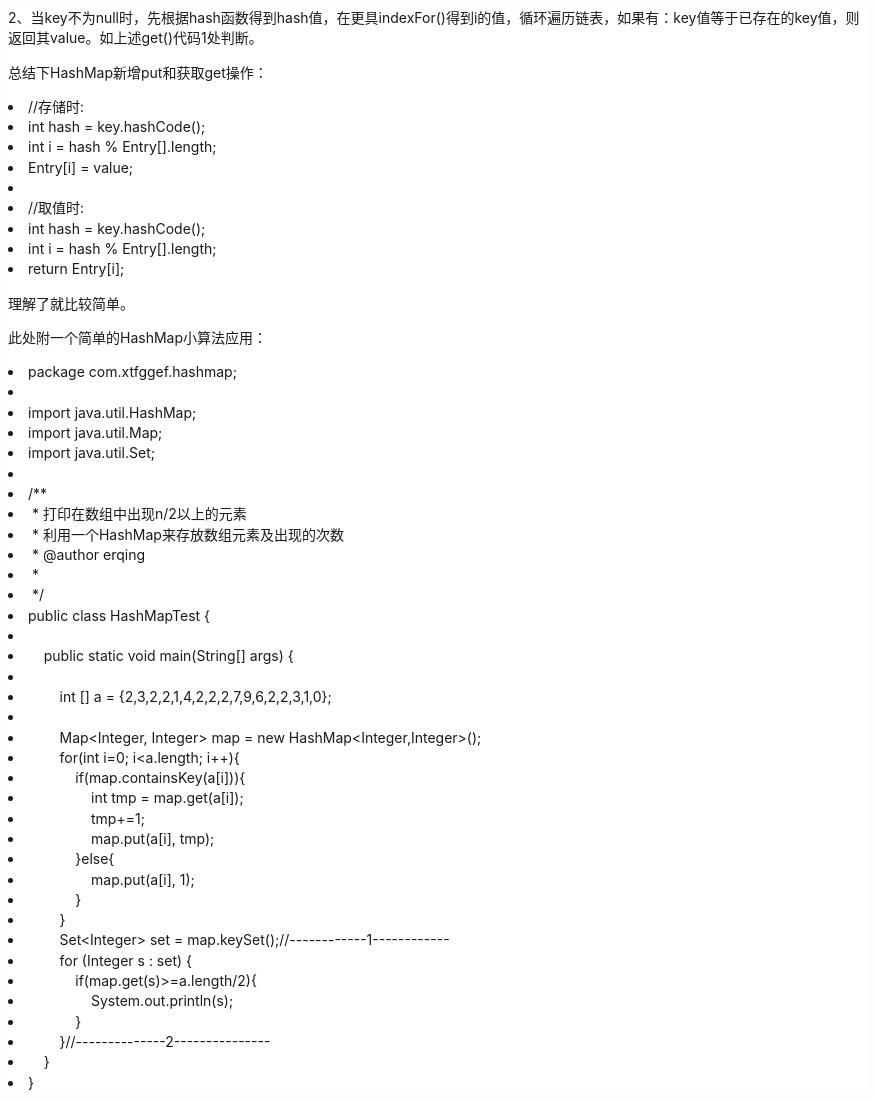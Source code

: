 2、当key不为null时，先根据hash函数得到hash值，在更具indexFor()得到i的值，循环遍历链表，如果有：key值等于已存在的key值，则返回其value。如上述get()代码1处判断。


总结下HashMap新增put和获取get操作：

<li>
//存储时:  </li><li>
int hash = key.hashCode();  </li><li>
int i = hash % Entry[].length;  </li><li>
Entry[i] = value;  </li><li>
  </li><li>
//取值时:  </li><li>
int hash = key.hashCode();  </li><li>
int i = hash % Entry[].length;  </li><li>
return Entry[i];  </li>

理解了就比较简单。


此处附一个简单的HashMap小算法应用：

<li>
package com.xtfggef.hashmap;  </li><li>
  </li><li>
import java.util.HashMap;  </li><li>
import java.util.Map;  </li><li>
import java.util.Set;  </li><li>
  </li><li>
/** </li><li>
 * 打印在数组中出现n/2以上的元素 </li><li>
 * 利用一个HashMap来存放数组元素及出现的次数 </li><li>
 * @author erqing </li><li>
 * </li><li>
 */  </li><li>
public class HashMapTest {  </li><li>
      </li><li>
    public static void main(String[] args) {  </li><li>
          </li><li>
        int [] a = {2,3,2,2,1,4,2,2,2,7,9,6,2,2,3,1,0};  </li><li>
          </li><li>
        Map&lt;Integer, Integer&gt; map = new HashMap&lt;Integer,Integer&gt;();  </li><li>
        for(int i=0; i&lt;a.length; i++){  </li><li>
            if(map.containsKey(a[i])){  </li><li>
                int tmp = map.get(a[i]);  </li><li>
                tmp+=1;  </li><li>
                map.put(a[i], tmp);  </li><li>
            }else{  </li><li>
                map.put(a[i], 1);  </li><li>
            }  </li><li>
        }  </li><li>
        Set&lt;Integer&gt; set = map.keySet();//------------1------------  </li><li>
        for (Integer s : set) {  </li><li>
            if(map.get(s)&gt;=a.length/2){  </li><li>
                System.out.println(s);  </li><li>
            }  </li><li>
        }//--------------2---------------  </li><li>
    }  </li><li>
}  </li>
